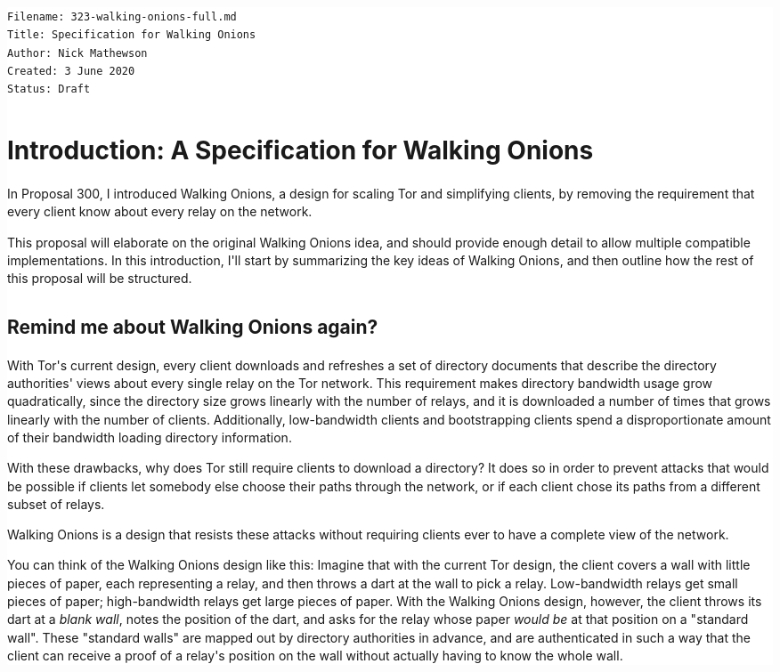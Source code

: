 ```
Filename: 323-walking-onions-full.md
Title: Specification for Walking Onions
Author: Nick Mathewson
Created: 3 June 2020
Status: Draft
```


 <a id='S1'></a>

# Introduction: A Specification for Walking Onions

In Proposal 300, I introduced Walking Onions, a design for scaling
Tor and simplifying clients, by removing the requirement that every
client know about every relay on the network.

This proposal will elaborate on the original Walking Onions idea,
and should provide enough detail to allow multiple compatible
implementations. In this introduction, I'll start by summarizing the
key ideas of Walking Onions, and then outline how the rest of this
proposal will be structured.

 <a id='S1.1'></a>

## Remind me about Walking Onions again?

With Tor's current design, every client downloads and refreshes a
set of directory documents that describe the directory authorities'
views about every single relay on the Tor network.  This requirement
makes directory bandwidth usage grow quadratically, since the
directory size grows linearly with the number of relays, and it is
downloaded a number of times that grows linearly with the number of
clients.  Additionally, low-bandwidth clients and bootstrapping
clients spend a disproportionate amount of their bandwidth loading
directory information.

With these drawbacks, why does Tor still require clients to
download a directory?  It does so in order to prevent attacks that
would be possible if clients let somebody else choose their
paths through the network, or if each client chose its paths from a
different subset of relays.

Walking Onions is a design that resists these attacks without
requiring clients ever to have a complete view of the network.

You can think of the Walking Onions design like this: Imagine that with
the current Tor design, the client covers a wall with little pieces
of paper, each representing a relay, and then throws a dart at the wall
to pick a relay.  Low-bandwidth relays get small pieces of paper;
high-bandwidth relays get large pieces of paper.  With the Walking
Onions design, however, the client throws its dart at a _blank
wall_, notes the position of the dart, and asks for the relay whose
paper _would be_ at that position on a "standard wall".  These
"standard walls" are mapped out by directory authorities in advance,
and are authenticated in such a way that the client can receive a
proof of a relay's position on the wall without actually having to
know the whole wall.
